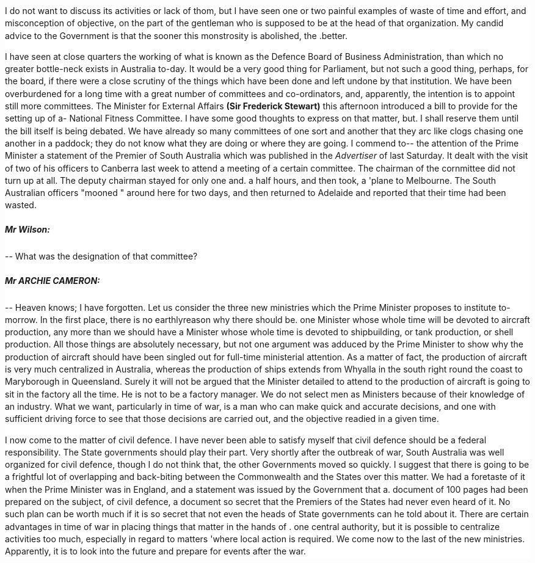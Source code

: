 I do not want to discuss its activities or lack of thom, but I have seen one or two painful examples of waste of time and effort, and misconception of objective, on the part of the gentleman who is supposed to be at the head of that organization. My candid advice to the Government is that the sooner this monstrosity is abolished, the .better. 

I have seen at close quarters the working of what is known as the Defence Board of Business Administration, than which no greater bottle-neck exists in Australia to-day. It would be a very good thing for Parliament, but not such a good thing, perhaps, for the board, if there were a close scrutiny of the things which have been done and left undone by that institution. We have been overburdened for a long time with a great number of committees and co-ordinators, and, apparently, the intention is to appoint still more committees. The Minister for External Affairs  **(Sir Frederick Stewart)**  this afternoon introduced a bill to provide for the setting up of a- National  Fitness  Committee. I have some good thoughts to express on that matter, but. I shall reserve them until the bill itself is being debated. We have already so many committees of one sort and another that they arc like clogs chasing one another in a paddock; they do not know what they are doing or where they are going. I commend to-- the attention of the Prime Minister a statement of the Premier of South Australia which was published in the  *Advertiser*  of last Saturday. It dealt with the visit of two of his officers to Canberra last week to attend a meeting of a certain committee. The  chairman  of the cornmittee did not turn up at all. The  deputy chairman  stayed for only one and. a half hours, and then took, a 'plane to Melbourne. The South Australian officers "mooned " around here for two days, and then returned to Adelaide and reported that their time had been wasted. 

##### Mr Wilson:

--  What was the designation of that committee? 

##### Mr ARCHIE CAMERON:

-- Heaven knows; I have forgotten. Let us consider the three new ministries which the Prime Minister proposes to institute to-morrow. In the first place, there is no earthlyreason why there should be. one Minister whose whole time will be devoted to aircraft production, any more than we should have a Minister whose whole time is devoted to shipbuilding, or tank production, or shell production. All those things are absolutely necessary, but not one argument was adduced by the Prime Minister to show why the production of aircraft should have been singled out for full-time ministerial attention. As  a  matter of fact, the production of aircraft is very much centralized in Australia, whereas the production of ships extends from Whyalla in the south right round the coast to Maryborough in Queensland. Surely it will not be argued that the Minister detailed to attend to the production of aircraft is going to sit in the factory all the time. He is not to be  a  factory manager. We do not select men as Ministers because of their knowledge of an industry. What we want, particularly in time of war, is a man who can make quick and accurate decisions, and one with sufficient driving force to see that those decisions are carried out, and the objective readied in a given time. 

I now come to the matter of civil defence. I have never been able to satisfy myself that civil defence should be  a  federal responsibility. The State governments should play their part. Very shortly after the outbreak of war, South Australia was well organized for civil defence, though I do not think that, the other Governments moved so quickly. I suggest that there is going to be a frightful lot of overlapping and back-biting between the Commonwealth and the States over this matter. We had a foretaste of it when the Prime Minister was in England, and a statement was issued by the Government that a. document of 100 pages had been prepared on the subject, of civil defence, a document so secret that the Premiers of the States had never even heard of it. No such plan can be worth much if it is so secret that not even the heads of State governments can he told about it. There are certain advantages in time of war in placing things that matter in the hands of . one central authority, but it is possible to centralize activities too much, especially in regard to matters 'where local action is required. We come now to the last of the new ministries. Apparently, it is to look into the future and prepare for events after the war. 
